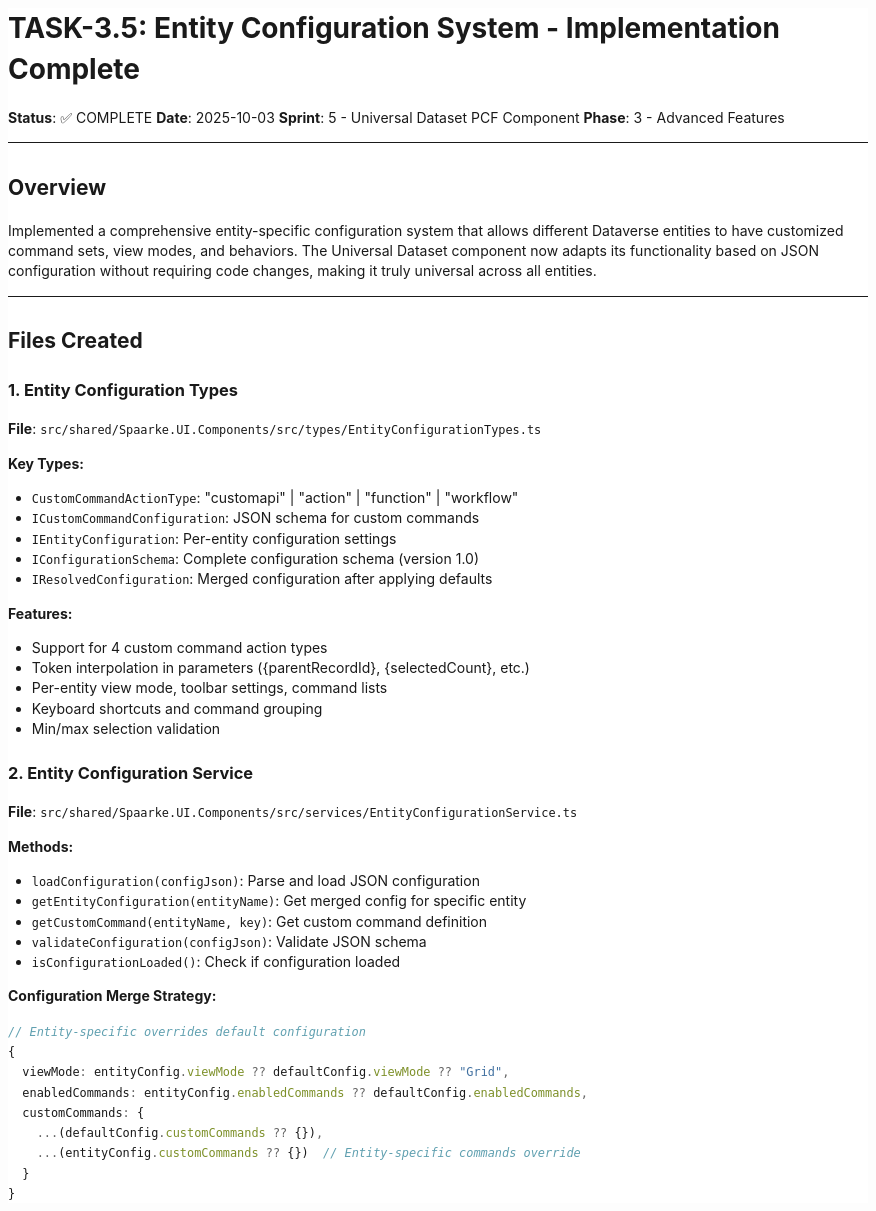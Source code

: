 # TASK-3.5: Entity Configuration System - Implementation Complete

**Status**: ✅ COMPLETE
**Date**: 2025-10-03
**Sprint**: 5 - Universal Dataset PCF Component
**Phase**: 3 - Advanced Features

---

## Overview

Implemented a comprehensive entity-specific configuration system that allows different Dataverse entities to have customized command sets, view modes, and behaviors. The Universal Dataset component now adapts its functionality based on JSON configuration without requiring code changes, making it truly universal across all entities.

---

## Files Created

### 1. Entity Configuration Types
**File**: `src/shared/Spaarke.UI.Components/src/types/EntityConfigurationTypes.ts`

**Key Types:**
- `CustomCommandActionType`: "customapi" | "action" | "function" | "workflow"
- `ICustomCommandConfiguration`: JSON schema for custom commands
- `IEntityConfiguration`: Per-entity configuration settings
- `IConfigurationSchema`: Complete configuration schema (version 1.0)
- `IResolvedConfiguration`: Merged configuration after applying defaults

**Features:**
- Support for 4 custom command action types
- Token interpolation in parameters ({parentRecordId}, {selectedCount}, etc.)
- Per-entity view mode, toolbar settings, command lists
- Keyboard shortcuts and command grouping
- Min/max selection validation

### 2. Entity Configuration Service
**File**: `src/shared/Spaarke.UI.Components/src/services/EntityConfigurationService.ts`

**Methods:**
- `loadConfiguration(configJson)`: Parse and load JSON configuration
- `getEntityConfiguration(entityName)`: Get merged config for specific entity
- `getCustomCommand(entityName, key)`: Get custom command definition
- `validateConfiguration(configJson)`: Validate JSON schema
- `isConfigurationLoaded()`: Check if configuration loaded

**Configuration Merge Strategy:**
```typescript
// Entity-specific overrides default configuration
{
  viewMode: entityConfig.viewMode ?? defaultConfig.viewMode ?? "Grid",
  enabledCommands: entityConfig.enabledCommands ?? defaultConfig.enabledCommands,
  customCommands: {
    ...(defaultConfig.customCommands ?? {}),
    ...(entityConfig.customCommands ?? {})  // Entity-specific commands override
  }
}
```
